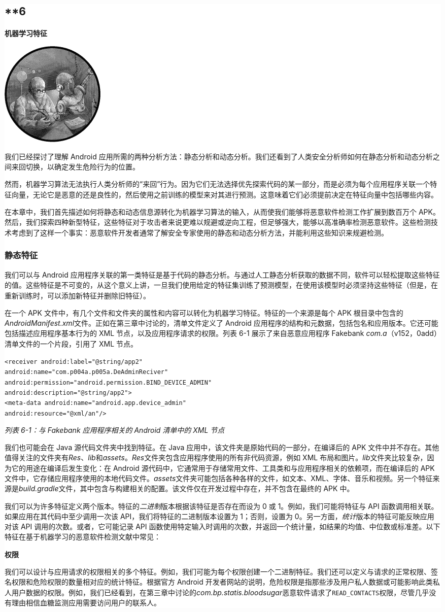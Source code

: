 ## **6

**机器学习特征**

![Image](img/common.jpg)

我们已经探讨了理解 Android 应用所需的两种分析方法：静态分析和动态分析。我们还看到了人类安全分析师如何在静态分析和动态分析之间来回切换，以确定发生危险行为的位置。

然而，机器学习算法无法执行人类分析师的“来回”行为。因为它们无法选择优先探索代码的某一部分，而是必须为每个应用程序关联一个特征向量，无论它是恶意的还是良性的，然后使用之前训练的模型来对其进行预测。这意味着它们必须提前决定在特征向量中包括哪些内容。

在本章中，我们首先描述如何将静态和动态信息源转化为机器学习算法的输入，从而使我们能够将恶意软件检测工作扩展到数百万个 APK。然后，我们探索四种新型特征，这些特征对于攻击者来说更难以规避或逆向工程，但足够强大，能够以高准确率检测恶意软件。这些检测技术考虑到了这样一个事实：恶意软件开发者通常了解安全专家使用的静态和动态分析方法，并能利用这些知识来规避检测。

### **静态特征**

我们可以与 Android 应用程序关联的第一类特征是基于代码的静态分析。与通过人工静态分析获取的数据不同，软件可以轻松提取这些特征的值。这些特征是不可变的，从这个意义上讲，一旦我们使用给定的特征集训练了预测模型，在使用该模型时必须坚持这些特征（但是，在重新训练时，可以添加新特征并删除旧特征）。

在一个 APK 文件中，有几个文件和文件夹的属性和内容可以转化为机器学习特征。特征的一个来源是每个 APK 根目录中包含的*AndroidManifest.xml*文件。正如在第三章中讨论的，清单文件定义了 Android 应用程序的结构和元数据，包括包名和应用版本。它还可能包括描述应用程序基本行为的 XML 节点，以及应用程序请求的权限。列表 6-1 展示了来自恶意应用程序 Fakebank *com.a*（v152，0add）清单文件的一个片段，引用了 XML 节点。

```
<receiver android:label="@string/app2" 
android:name="com.p004a.p005a.DeAdminReciver" 
android:permission="android.permission.BIND_DEVICE_ADMIN" 
android:description="@string/app2"> 
<meta-data android:name="android.app.device_admin" 
android:resource="@xml/an"/>
```

*列表 6-1：与 Fakebank 应用程序相关的 Android 清单中的 XML 节点*

我们也可能会在 Java 源代码文件夹中找到特征。在 Java 应用中，该文件夹是原始代码的一部分，在编译后的 APK 文件中并不存在。其他值得关注的文件夹有*Res*、*lib*和*assets*。*Res*文件夹包含应用程序使用的所有非代码资源，例如 XML 布局和图片。*lib*文件夹比较复杂，因为它的用途在编译后发生变化：在 Android 源代码中，它通常用于存储常用文件、工具类和与应用程序相关的依赖项，而在编译后的 APK 文件中，它存储应用程序使用的本地代码文件。*assets*文件夹可能包括各种各样的文件，如文本、XML、字体、音乐和视频。另一个特征来源是*build.gradle*文件，其中包含与构建相关的配置。该文件仅在开发过程中存在，并不包含在最终的 APK 中。

我们可以为许多特征定义两个版本。特征的*二进制*版本根据该特征是否存在而设为 0 或 1。例如，我们可能将特征与 API 函数调用相关联。如果应用在其代码中至少调用一次该 API，我们将特征的二进制版本设置为 1；否则，设置为 0。另一方面，*统计*版本的特征可能反映应用对该 API 调用的次数。或者，它可能记录 API 函数使用特定输入时调用的次数，并返回一个统计量，如结果的均值、中位数或标准差。以下特征在基于机器学习的恶意软件检测文献中常见：

**权限**

我们可以设计与应用请求的权限相关的多个特征。例如，我们可能为每个权限创建一个二进制特征。我们还可以定义与请求的正常权限、签名权限和危险权限的数量相对应的统计特征。根据官方 Android 开发者网站的说明，危险权限是指那些涉及用户私人数据或可能影响此类私人用户数据的权限。例如，我们已经看到，在第三章中讨论的*com.bp.statis.bloodsugar*恶意软件请求了`READ_CONTACTS`权限，尽管几乎没有理由相信血糖监测应用需要访问用户的联系人。
